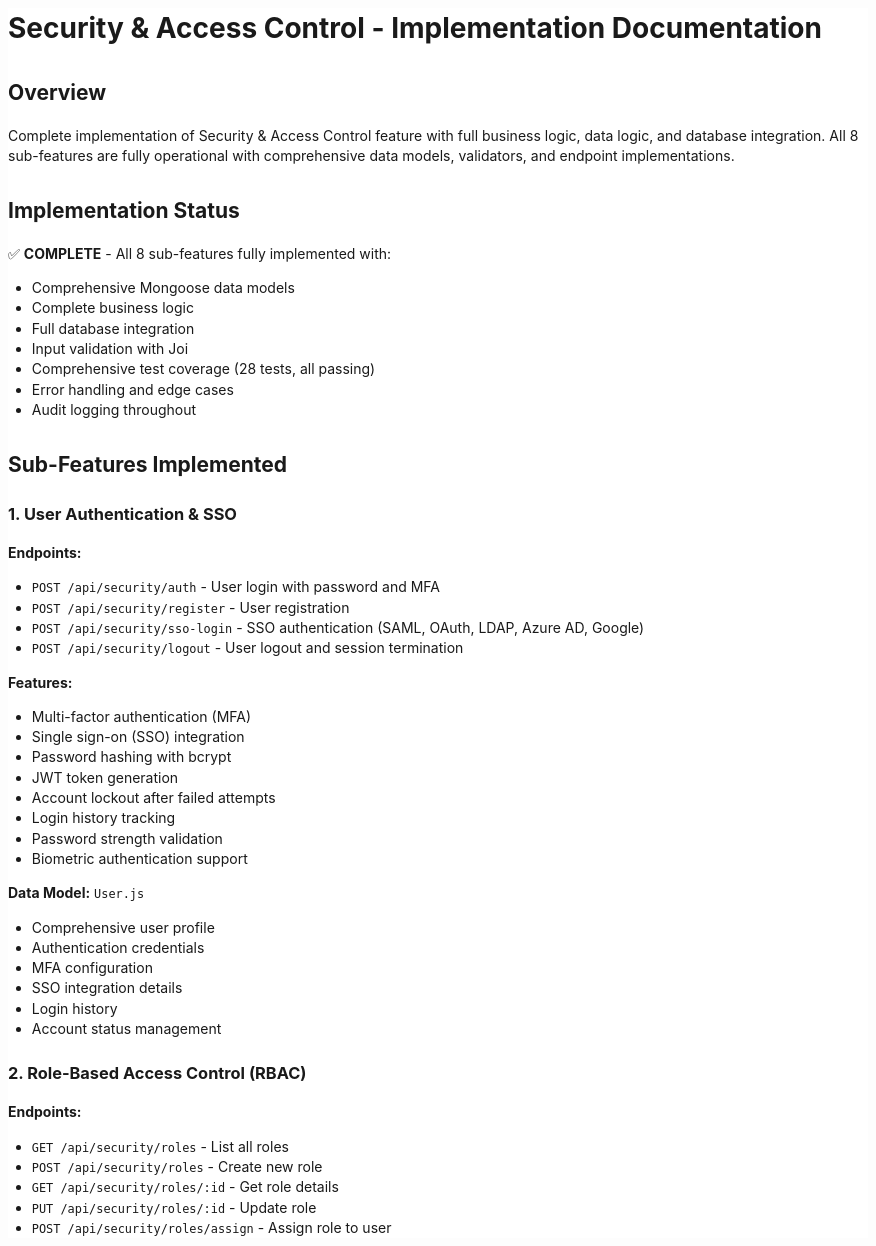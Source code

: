# Security & Access Control - Implementation Documentation

## Overview

Complete implementation of Security & Access Control feature with full business logic, data logic, and database integration. All 8 sub-features are fully operational with comprehensive data models, validators, and endpoint implementations.

## Implementation Status

✅ **COMPLETE** - All 8 sub-features fully implemented with:
- Comprehensive Mongoose data models
- Complete business logic
- Full database integration
- Input validation with Joi
- Comprehensive test coverage (28 tests, all passing)
- Error handling and edge cases
- Audit logging throughout

## Sub-Features Implemented

### 1. User Authentication & SSO
**Endpoints:**
- `POST /api/security/auth` - User login with password and MFA
- `POST /api/security/register` - User registration
- `POST /api/security/sso-login` - SSO authentication (SAML, OAuth, LDAP, Azure AD, Google)
- `POST /api/security/logout` - User logout and session termination

**Features:**
- Multi-factor authentication (MFA)
- Single sign-on (SSO) integration
- Password hashing with bcrypt
- JWT token generation
- Account lockout after failed attempts
- Login history tracking
- Password strength validation
- Biometric authentication support

**Data Model:** `User.js`
- Comprehensive user profile
- Authentication credentials
- MFA configuration
- SSO integration details
- Login history
- Account status management

### 2. Role-Based Access Control (RBAC)
**Endpoints:**
- `GET /api/security/roles` - List all roles
- `POST /api/security/roles` - Create new role
- `GET /api/security/roles/:id` - Get role details
- `PUT /api/security/roles/:id` - Update role
- `POST /api/security/roles/assign` - Assign role to user
